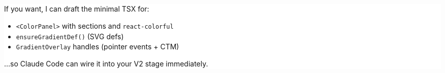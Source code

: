 If you want, I can draft the minimal TSX for:

* `<ColorPanel>` with sections and `react-colorful`
* `ensureGradientDef()` (SVG defs)
* `GradientOverlay` handles (pointer events + CTM)

…so Claude Code can wire it into your V2 stage immediately.

[1]: https://culorijs.org/api/?utm_source=chatgpt.com "API Reference"
[2]: https://omgovich.github.io/react-colorful/?utm_source=chatgpt.com "react-colorful"
[3]: https://lokeshdhakar.com/projects/color-thief/?utm_source=chatgpt.com "Color Thief"
[4]: https://developer.mozilla.org/en-US/docs/Web/SVG/Reference/Element/linearGradient?utm_source=chatgpt.com "<linearGradient> - SVG - MDN - Mozilla"
[5]: https://developer.mozilla.org/en-US/docs/Web/API/Pointer_events?utm_source=chatgpt.com "Pointer events - Web APIs | MDN - Mozilla"
[6]: https://www.w3.org/WAI/WCAG21/Understanding/contrast-minimum.html?utm_source=chatgpt.com "Understanding Success Criterion 1.4.3: Contrast (Minimum)"
[7]: https://developer.mozilla.org/en-US/docs/Web/API/Element/setPointerCapture?utm_source=chatgpt.com "Element: setPointerCapture() method - Web APIs - MDN"
[8]: https://github.com/hxf31891/react-gradient-color-picker?utm_source=chatgpt.com "An easy to use color/gradient picker for React.js"
[9]: https://git.apcacontrast.com/documentation/APCAeasyIntro.html?utm_source=chatgpt.com "The Easy Intro to the APCA Contrast Method"
[10]: https://developer.mozilla.org/en-US/docs/Web/SVG/Tutorials/SVG_from_scratch/Gradients?utm_source=chatgpt.com "Gradients in SVG - MDN - Mozilla"
[11]: https://developer.mozilla.org/en-US/docs/Web/SVG/Reference/Element/stop?utm_source=chatgpt.com "<stop> - SVG | MDN - Mozilla"
[12]: https://developer.mozilla.org/en-US/docs/Web/API/SVGGraphicsElement/getScreenCTM?utm_source=chatgpt.com "SVGGraphicsElement: getScreenCTM() method - Web APIs"